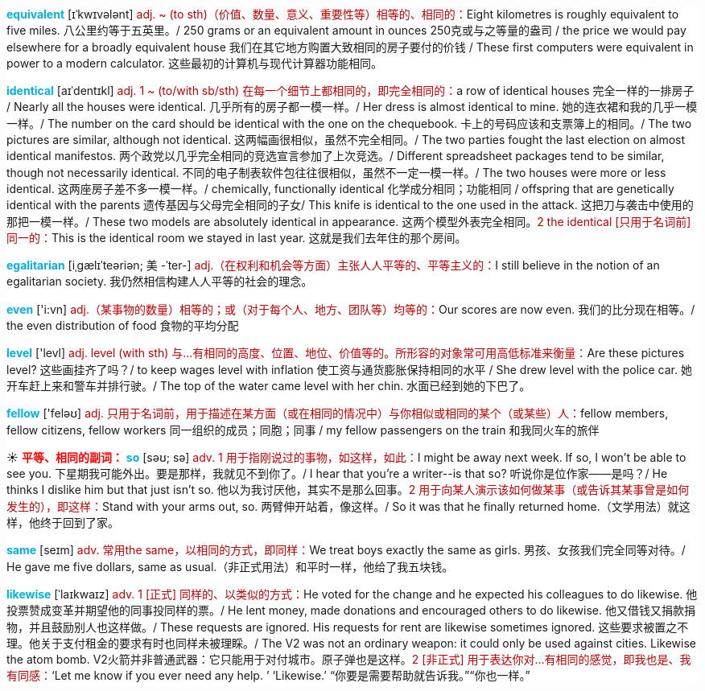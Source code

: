 <font color="sky blue">**equivalent**</font> [ɪˈkwɪvələnt]
<font color="#c00000">adj. ~ (to sth)（价值、数量、意义、重要性等）相等的、相同的：</font>Eight kilometres is roughly equivalent to five miles. 八公里约等于五英里。/ 250 grams or an equivalent amount in ounces 250克或与之等量的盎司 / the price we would pay elsewhere for a broadly equivalent house 我们在其它地方购置大致相同的房子要付的价钱 / These first computers were equivalent in power to a modern calculator. 这些最初的计算机与现代计算器功能相同。
           
<font color="sky blue">**identical**</font> [aɪˈdentɪkl]
<font color="#c00000">adj. 1 ~ (to/with sb/sth) 在每一个细节上都相同的，即完全相同的：</font>a row of identical houses 完全一样的一排房子 / Nearly all the houses were identical. 几乎所有的房子都一模一样。/ Her dress is almost identical to mine. 她的连衣裙和我的几乎一模一样。/ The number on the card should be identical with the one on the chequebook. 卡上的号码应该和支票簿上的相同。/ The two pictures are similar, although not identical. 这两幅画很相似，虽然不完全相同。/ The two parties fought the last election on almost identical manifestos. 两个政党以几乎完全相同的竞选宣言参加了上次竞选。/ Different spreadsheet packages tend to be similar, though not necessarily identical. 不同的电子制表软件包往往很相似，虽然不一定一模一样。/ The two houses were more or less identical. 这两座房子差不多一模一样。/ chemically, functionally identical 化学成分相同；功能相同 / offspring that are genetically identical with the parents 遗传基因与父母完全相同的子女/ This knife is identical to the one used in the attack. 这把刀与袭击中使用的那把一模一样。/ These two models are absolutely identical in appearance. 这两个模型外表完全相同。<font color="#c00000">2 the identical [只用于名词前] 同一的：</font>This is the identical room we stayed in last year. 这就是我们去年住的那个房间。
           
<font color="sky blue">**egalitarian**</font> [iˌgælɪˈteəriən; 美 -ˈter-]
<font color="#c00000">adj.（在权利和机会等方面）主张人人平等的、平等主义的：</font>I still believe in the notion of an egalitarian society. 我仍然相信构建人人平等的社会的理念。

<font color="sky blue">**even**</font> ['i:vn] 
<font color="#c00000">adj.（某事物的数量）相等的；或（对于每个人、地方、团队等）均等的：</font>Our scores are now even. 我们的比分现在相等。/ the even distribution of food 食物的平均分配  

<font color="sky blue">**level**</font> ['levl] 
<font color="#c00000">adj. level (with sth) 与…有相同的高度、位置、地位、价值等的。所形容的对象常可用高低标准来衡量：</font>Are these pictures level? 这些画挂齐了吗？/ to keep wages level with inflation 使工资与通货膨胀保持相同的水平 / She drew level with the police car. 她开车赶上来和警车并排行驶。/ The top of the water came level with her chin. 水面已经到她的下巴了。

<font color="sky blue">**fellow**</font> ['feləʊ] 
<font color="#c00000">adj. 只用于名词前，用于描述在某方面（或在相同的情况中）与你相似或相同的某个（或某些）人：</font>fellow members, fellow citizens, fellow workers 同一组织的成员；同胞；同事 / my fellow passengers on the train 和我同火车的旅伴

☀ <font color="red">**平等、相同的副词：**</font>
<font color="sky blue">**so**</font> [səʊ; sə] 
<font color="#c00000">adv. 1 用于指刚说过的事物，如这样，如此：</font>I might be away next week. If so, I won’t be able to see you. 下星期我可能外出。要是那样，我就见不到你了。/ I hear that you’re a writer--is that so? 听说你是位作家——是吗？/ He thinks I dislike him but that just isn’t so. 他以为我讨厌他，其实不是那么回事。<font color="#c00000">2 用于向某人演示该如何做某事（或告诉其某事曾是如何发生的），即这样：</font>Stand with your arms out, so. 两臂伸开站着，像这样。/ So it was that he finally returned home.（文学用法）就这样，他终于回到了家。

<font color="sky blue">**same**</font> [seɪm] 
<font color="#c00000">adv. 常用the same，以相同的方式，即同样：</font>We treat boys exactly the same as girls. 男孩、女孩我们完全同等对待。/ He gave me five dollars, same as usual.（非正式用法）和平时一样，他给了我五块钱。
           
<font color="sky blue">**likewise**</font> [ˈlaɪkwaɪz]
<font color="#c00000">adv. 1 [正式] 同样的、以类似的方式：</font>He voted for the change and he expected his colleagues to do likewise. 他投票赞成变革并期望他的同事投同样的票。/ He lent money, made donations and encouraged others to do likewise. 他又借钱又捐款捐物，并且鼓励别人也这样做。/ These requests are ignored. His requests for rent are likewise sometimes ignored. 这些要求被置之不理。他关于支付租金的要求有时也同样未被理睬。/ The V2 was not an ordinary weapon: it could only be used against cities. Likewise the atom bomb. V2火箭并非普通武器：它只能用于对付城市。原子弹也是这样。<font color="#c00000">2 [非正式] 用于表达你对…有相同的感觉，即我也是、我有同感：</font>‘Let me know if you ever need any help. ’ ‘Likewise.’ “你要是需要帮助就告诉我。”“你也一样。”
